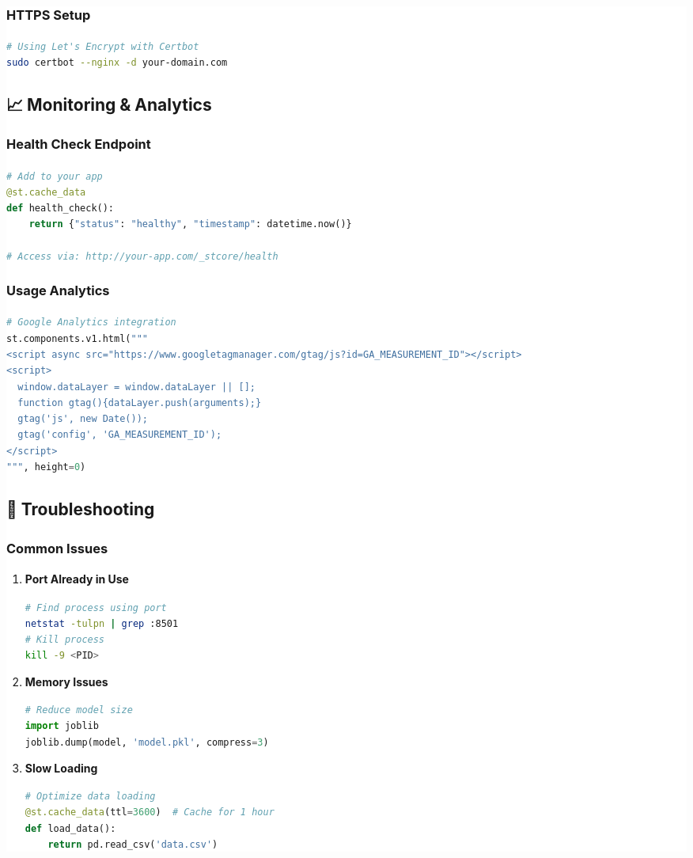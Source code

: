 ### HTTPS Setup
```bash
# Using Let's Encrypt with Certbot
sudo certbot --nginx -d your-domain.com
```

## 📈 Monitoring & Analytics

### Health Check Endpoint
```python
# Add to your app
@st.cache_data
def health_check():
    return {"status": "healthy", "timestamp": datetime.now()}

# Access via: http://your-app.com/_stcore/health
```

### Usage Analytics
```python
# Google Analytics integration
st.components.v1.html("""
<script async src="https://www.googletagmanager.com/gtag/js?id=GA_MEASUREMENT_ID"></script>
<script>
  window.dataLayer = window.dataLayer || [];
  function gtag(){dataLayer.push(arguments);}
  gtag('js', new Date());
  gtag('config', 'GA_MEASUREMENT_ID');
</script>
""", height=0)
```

## 🚨 Troubleshooting

### Common Issues

1. **Port Already in Use**
   ```bash
   # Find process using port
   netstat -tulpn | grep :8501
   # Kill process
   kill -9 <PID>
   ```

2. **Memory Issues**
   ```python
   # Reduce model size
   import joblib
   joblib.dump(model, 'model.pkl', compress=3)
   ```

3. **Slow Loading**
   ```python
   # Optimize data loading
   @st.cache_data(ttl=3600)  # Cache for 1 hour
   def load_data():
       return pd.read_csv('data.csv')
   ```
